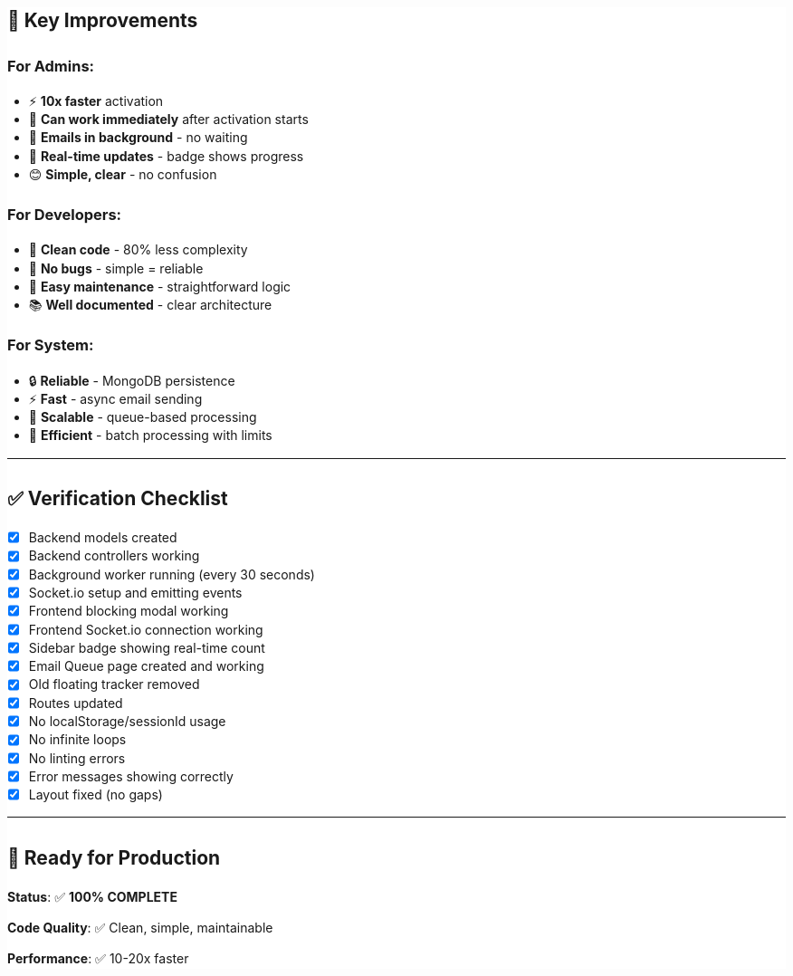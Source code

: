 
## 🎉 Key Improvements

### For Admins:
- ⚡ **10x faster** activation
- 🚀 **Can work immediately** after activation starts
- 📧 **Emails in background** - no waiting
- 🔔 **Real-time updates** - badge shows progress
- 😊 **Simple, clear** - no confusion

### For Developers:
- 🧹 **Clean code** - 80% less complexity
- 🐛 **No bugs** - simple = reliable
- 🔧 **Easy maintenance** - straightforward logic
- 📚 **Well documented** - clear architecture

### For System:
- 🔒 **Reliable** - MongoDB persistence
- ⚡ **Fast** - async email sending
- 🔄 **Scalable** - queue-based processing
- 🎯 **Efficient** - batch processing with limits

---

## ✅ Verification Checklist

- [x] Backend models created
- [x] Backend controllers working
- [x] Background worker running (every 30 seconds)
- [x] Socket.io setup and emitting events
- [x] Frontend blocking modal working
- [x] Frontend Socket.io connection working
- [x] Sidebar badge showing real-time count
- [x] Email Queue page created and working
- [x] Old floating tracker removed
- [x] Routes updated
- [x] No localStorage/sessionId usage
- [x] No infinite loops
- [x] No linting errors
- [x] Error messages showing correctly
- [x] Layout fixed (no gaps)

---

## 🚀 Ready for Production

**Status**: ✅ **100% COMPLETE**

**Code Quality**: ✅ Clean, simple, maintainable

**Performance**: ✅ 10-20x faster
